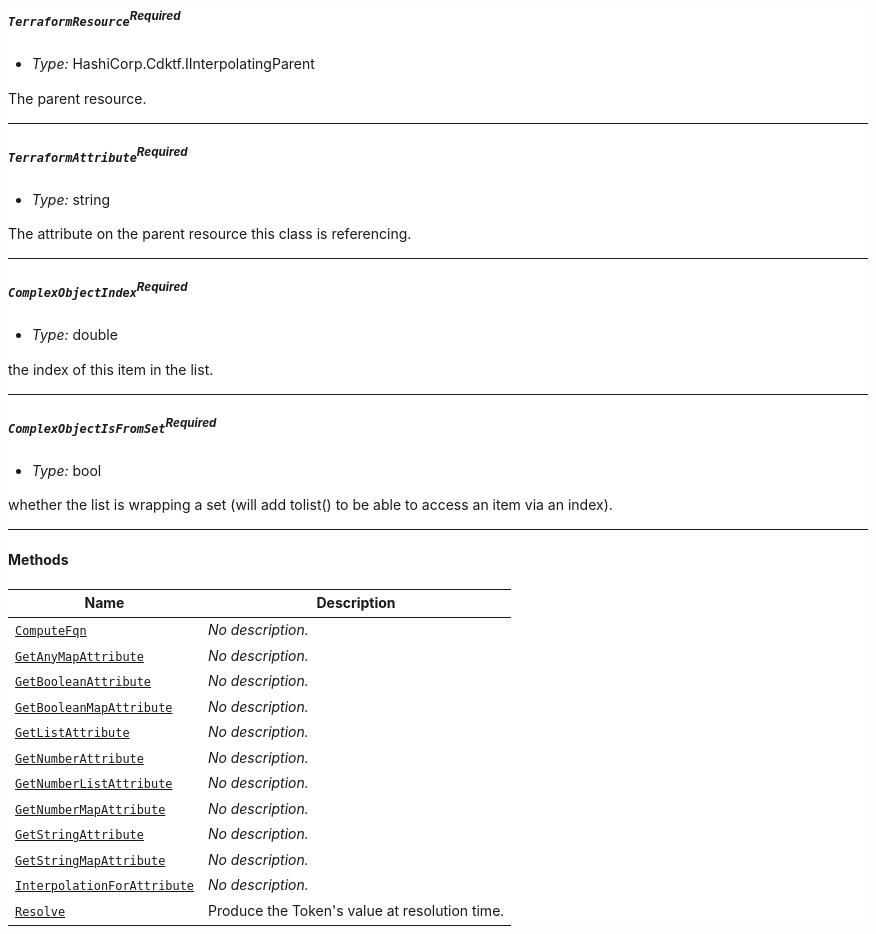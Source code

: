 
##### `TerraformResource`<sup>Required</sup> <a name="TerraformResource" id="@cdktf/provider-databricks.mlflowModel.MlflowModelTagsOutputReference.Initializer.parameter.terraformResource"></a>

- *Type:* HashiCorp.Cdktf.IInterpolatingParent

The parent resource.

---

##### `TerraformAttribute`<sup>Required</sup> <a name="TerraformAttribute" id="@cdktf/provider-databricks.mlflowModel.MlflowModelTagsOutputReference.Initializer.parameter.terraformAttribute"></a>

- *Type:* string

The attribute on the parent resource this class is referencing.

---

##### `ComplexObjectIndex`<sup>Required</sup> <a name="ComplexObjectIndex" id="@cdktf/provider-databricks.mlflowModel.MlflowModelTagsOutputReference.Initializer.parameter.complexObjectIndex"></a>

- *Type:* double

the index of this item in the list.

---

##### `ComplexObjectIsFromSet`<sup>Required</sup> <a name="ComplexObjectIsFromSet" id="@cdktf/provider-databricks.mlflowModel.MlflowModelTagsOutputReference.Initializer.parameter.complexObjectIsFromSet"></a>

- *Type:* bool

whether the list is wrapping a set (will add tolist() to be able to access an item via an index).

---

#### Methods <a name="Methods" id="Methods"></a>

| **Name** | **Description** |
| --- | --- |
| <code><a href="#@cdktf/provider-databricks.mlflowModel.MlflowModelTagsOutputReference.computeFqn">ComputeFqn</a></code> | *No description.* |
| <code><a href="#@cdktf/provider-databricks.mlflowModel.MlflowModelTagsOutputReference.getAnyMapAttribute">GetAnyMapAttribute</a></code> | *No description.* |
| <code><a href="#@cdktf/provider-databricks.mlflowModel.MlflowModelTagsOutputReference.getBooleanAttribute">GetBooleanAttribute</a></code> | *No description.* |
| <code><a href="#@cdktf/provider-databricks.mlflowModel.MlflowModelTagsOutputReference.getBooleanMapAttribute">GetBooleanMapAttribute</a></code> | *No description.* |
| <code><a href="#@cdktf/provider-databricks.mlflowModel.MlflowModelTagsOutputReference.getListAttribute">GetListAttribute</a></code> | *No description.* |
| <code><a href="#@cdktf/provider-databricks.mlflowModel.MlflowModelTagsOutputReference.getNumberAttribute">GetNumberAttribute</a></code> | *No description.* |
| <code><a href="#@cdktf/provider-databricks.mlflowModel.MlflowModelTagsOutputReference.getNumberListAttribute">GetNumberListAttribute</a></code> | *No description.* |
| <code><a href="#@cdktf/provider-databricks.mlflowModel.MlflowModelTagsOutputReference.getNumberMapAttribute">GetNumberMapAttribute</a></code> | *No description.* |
| <code><a href="#@cdktf/provider-databricks.mlflowModel.MlflowModelTagsOutputReference.getStringAttribute">GetStringAttribute</a></code> | *No description.* |
| <code><a href="#@cdktf/provider-databricks.mlflowModel.MlflowModelTagsOutputReference.getStringMapAttribute">GetStringMapAttribute</a></code> | *No description.* |
| <code><a href="#@cdktf/provider-databricks.mlflowModel.MlflowModelTagsOutputReference.interpolationForAttribute">InterpolationForAttribute</a></code> | *No description.* |
| <code><a href="#@cdktf/provider-databricks.mlflowModel.MlflowModelTagsOutputReference.resolve">Resolve</a></code> | Produce the Token's value at resolution time. |
